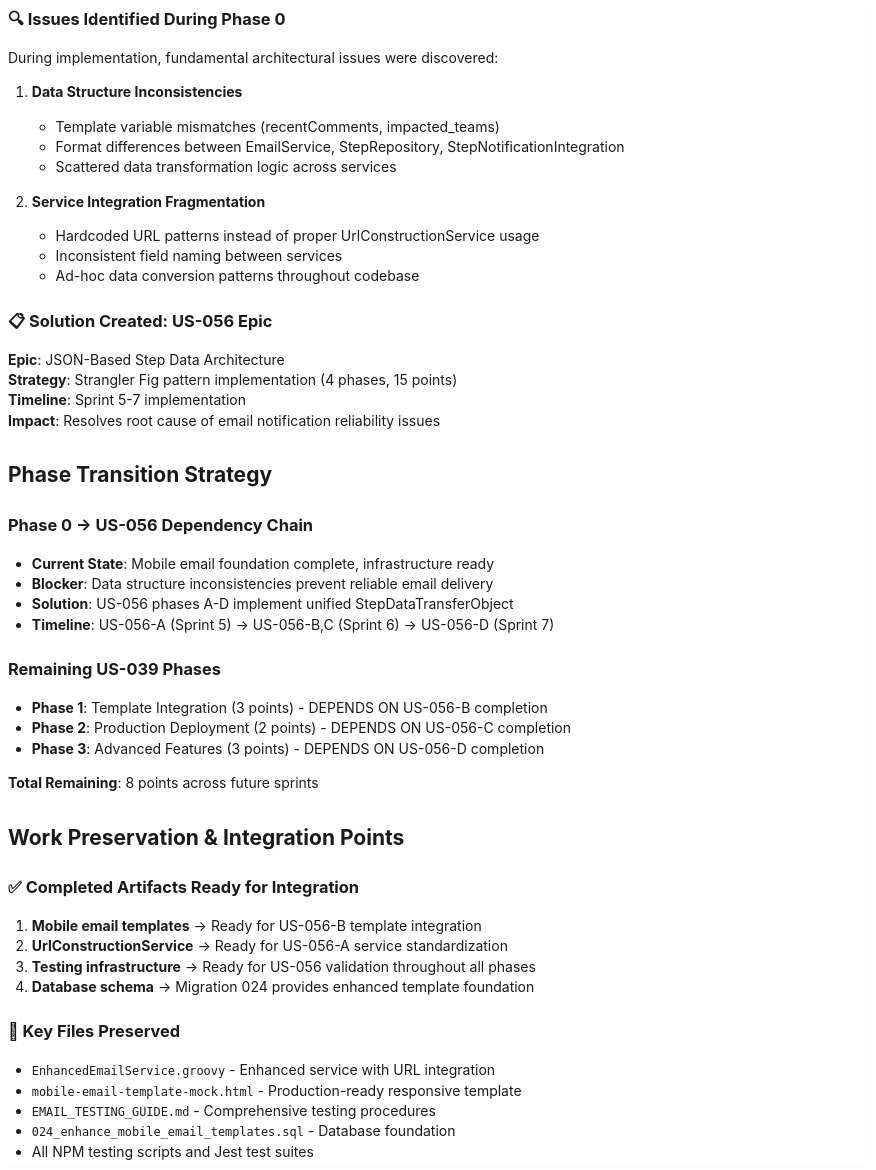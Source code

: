 ### 🔍 Issues Identified During Phase 0

During implementation, fundamental architectural issues were discovered:

1. **Data Structure Inconsistencies**
   - Template variable mismatches (recentComments, impacted_teams)
   - Format differences between EmailService, StepRepository, StepNotificationIntegration
   - Scattered data transformation logic across services

2. **Service Integration Fragmentation**
   - Hardcoded URL patterns instead of proper UrlConstructionService usage
   - Inconsistent field naming between services
   - Ad-hoc data conversion patterns throughout codebase

### 📋 Solution Created: US-056 Epic

**Epic**: JSON-Based Step Data Architecture  
**Strategy**: Strangler Fig pattern implementation (4 phases, 15 points)  
**Timeline**: Sprint 5-7 implementation  
**Impact**: Resolves root cause of email notification reliability issues

## Phase Transition Strategy

### Phase 0 → US-056 Dependency Chain

- **Current State**: Mobile email foundation complete, infrastructure ready
- **Blocker**: Data structure inconsistencies prevent reliable email delivery
- **Solution**: US-056 phases A-D implement unified StepDataTransferObject
- **Timeline**: US-056-A (Sprint 5) → US-056-B,C (Sprint 6) → US-056-D (Sprint 7)

### Remaining US-039 Phases

- **Phase 1**: Template Integration (3 points) - DEPENDS ON US-056-B completion
- **Phase 2**: Production Deployment (2 points) - DEPENDS ON US-056-C completion
- **Phase 3**: Advanced Features (3 points) - DEPENDS ON US-056-D completion

**Total Remaining**: 8 points across future sprints

## Work Preservation & Integration Points

### ✅ Completed Artifacts Ready for Integration

1. **Mobile email templates** → Ready for US-056-B template integration
2. **UrlConstructionService** → Ready for US-056-A service standardization
3. **Testing infrastructure** → Ready for US-056 validation throughout all phases
4. **Database schema** → Migration 024 provides enhanced template foundation

### 📁 Key Files Preserved

- `EnhancedEmailService.groovy` - Enhanced service with URL integration
- `mobile-email-template-mock.html` - Production-ready responsive template
- `EMAIL_TESTING_GUIDE.md` - Comprehensive testing procedures
- `024_enhance_mobile_email_templates.sql` - Database foundation
- All NPM testing scripts and Jest test suites
